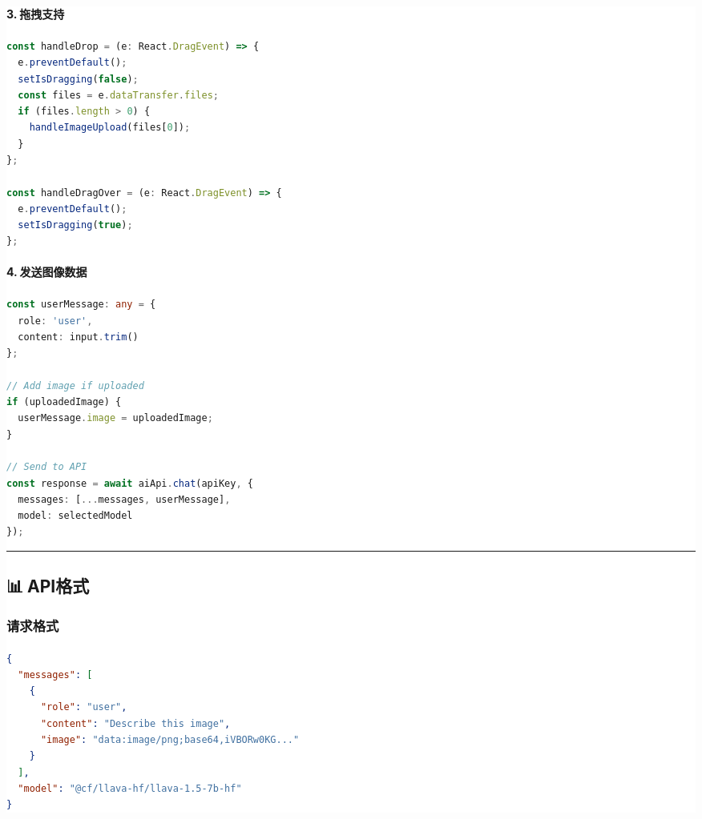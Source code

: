 
#### 3. 拖拽支持
```typescript
const handleDrop = (e: React.DragEvent) => {
  e.preventDefault();
  setIsDragging(false);
  const files = e.dataTransfer.files;
  if (files.length > 0) {
    handleImageUpload(files[0]);
  }
};

const handleDragOver = (e: React.DragEvent) => {
  e.preventDefault();
  setIsDragging(true);
};
```

#### 4. 发送图像数据
```typescript
const userMessage: any = {
  role: 'user',
  content: input.trim()
};

// Add image if uploaded
if (uploadedImage) {
  userMessage.image = uploadedImage;
}

// Send to API
const response = await aiApi.chat(apiKey, {
  messages: [...messages, userMessage],
  model: selectedModel
});
```

---

## 📊 API格式

### 请求格式
```json
{
  "messages": [
    {
      "role": "user",
      "content": "Describe this image",
      "image": "data:image/png;base64,iVBORw0KG..."
    }
  ],
  "model": "@cf/llava-hf/llava-1.5-7b-hf"
}
```
